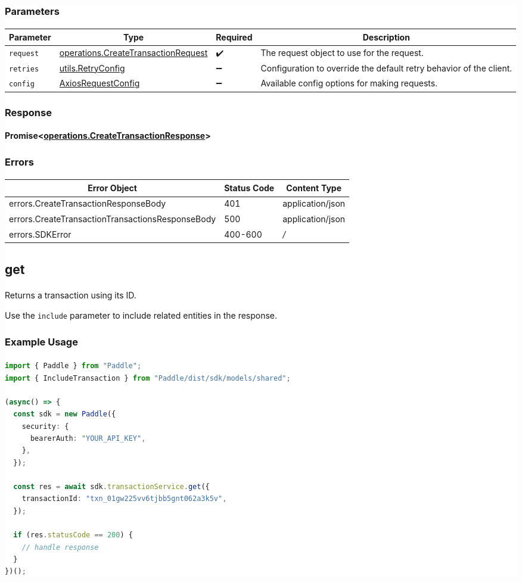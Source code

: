 ### Parameters

| Parameter                                                                                      | Type                                                                                           | Required                                                                                       | Description                                                                                    |
| ---------------------------------------------------------------------------------------------- | ---------------------------------------------------------------------------------------------- | ---------------------------------------------------------------------------------------------- | ---------------------------------------------------------------------------------------------- |
| `request`                                                                                      | [operations.CreateTransactionRequest](../../sdk/models/operations/createtransactionrequest.md) | :heavy_check_mark:                                                                             | The request object to use for the request.                                                     |
| `retries`                                                                                      | [utils.RetryConfig](../../internal/utils/retryconfig.md)                                       | :heavy_minus_sign:                                                                             | Configuration to override the default retry behavior of the client.                            |
| `config`                                                                                       | [AxiosRequestConfig](https://axios-http.com/docs/req_config)                                   | :heavy_minus_sign:                                                                             | Available config options for making requests.                                                  |


### Response

**Promise<[operations.CreateTransactionResponse](../../sdk/models/operations/createtransactionresponse.md)>**
### Errors

| Error Object                                     | Status Code                                      | Content Type                                     |
| ------------------------------------------------ | ------------------------------------------------ | ------------------------------------------------ |
| errors.CreateTransactionResponseBody             | 401                                              | application/json                                 |
| errors.CreateTransactionTransactionsResponseBody | 500                                              | application/json                                 |
| errors.SDKError                                  | 400-600                                          | */*                                              |

## get

Returns a transaction using its ID.

Use the `include` parameter to include related entities in the response.

### Example Usage

```typescript
import { Paddle } from "Paddle";
import { IncludeTransaction } from "Paddle/dist/sdk/models/shared";

(async() => {
  const sdk = new Paddle({
    security: {
      bearerAuth: "YOUR_API_KEY",
    },
  });

  const res = await sdk.transactionService.get({
    transactionId: "txn_01gw225vv6tjbb5gnt062a3k5v",
  });

  if (res.statusCode == 200) {
    // handle response
  }
})();
```
